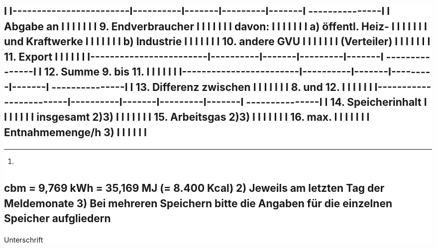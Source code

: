 I
I------------------------I----------I-------I---------I-------I
---------------I
I     Abgabe an          I          I       I         I       I
I
I  9. Endverbraucher     I          I       I         I       I
I
I     davon:             I          I       I         I       I
I
I     a) öffentl. Heiz-  I          I       I         I       I
I
I        und Kraftwerke  I          I       I         I       I
I
I     b) Industrie       I          I       I         I       I
I
I 10. andere GVU         I          I       I         I       I
I
I     (Verteiler)        I          I       I         I       I
I
I 11. Export             I          I       I         I       I
I
I------------------------I----------I-------I---------I-------I
---------------I
I 12. Summe 9. bis 11.   I          I       I         I       I
I
I------------------------I----------I-------I---------I-------I
---------------I
I 13. Differenz zwischen I          I       I         I       I
I
I     8. und 12.         I          I       I         I       I
I
I------------------------I----------I-------I---------I-------I
---------------I
I 14. Speicherinhalt     I          I       I         I       I
I
I     insgesamt 2)3)     I          I       I         I       I
I
I 15. Arbeitsgas 2)3)    I          I       I         I       I
I
I 16. max.               I          I       I         I       I
I
I     Entnahmemenge/h 3) I          I       I         I       I
I
----------------------------------------------------------------------
---------
1)
cbm = 9,769 kWh = 35,169 MJ (= 8.400 Kcal)
2) Jeweils am letzten Tag der Meldemonate
3) Bei mehreren Speichern bitte die Angaben für
die einzelnen Speicher aufgliedern
------------------------
Unterschrift

